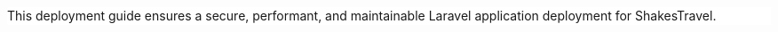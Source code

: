 
This deployment guide ensures a secure, performant, and maintainable Laravel application deployment for ShakesTravel.